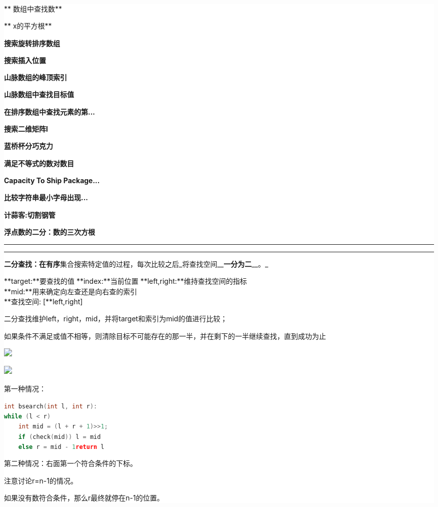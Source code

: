 ** 数组中查找数**

** x的平方根**

**搜索旋转排序数组**

**搜索插入位置**

**山脉数组的峰顶索引**

**山脉数组中查找目标值**

**在排序数组中查找元素的第...**

**搜索二维矩阵l**

**蓝桥杯分巧克力**

**满足不等式的数对数目**

**Capacity To Ship Package...**

**比较字符串最小字母出现...**

**计蒜客:切割钢管**

**浮点数的二分：数的三次方根**

****

****

**二分查找：**在**有序**集合搜索特定值的过程，每次比较之后_将查找空间__**一分为二**__。_

**target:**要查找的值 **index:**当前位置 **left,right:**维持查找空间的指标  
**mid:**用来确定向左查还是向右查的索引  
**查找空间: [**left,right]

二分查找维护left，right，mid，并将target和索引为mid的值进行比较；

如果条件不满足或值不相等，则清除目标不可能存在的那一半，并在剩下的一半继续查找，直到成功为止

![](https://cdn.nlark.com/yuque/0/2025/png/45533403/1742811721318-ee2c78d4-2074-4ab9-8e1a-afc58665d987.png)

![](https://cdn.nlark.com/yuque/0/2025/png/45533403/1742811721364-258469b5-a8c2-4ca5-8fd3-9e73eed1658b.png)

第一种情况：

```cpp
int bsearch(int l, int r):
while (l < r)
    int mid = (l + r + 1)>>1;
    if (check(mid)) l = mid
    else r = mid - 1return l
```

第二种情况：右面第一个符合条件的下标。

注意讨论r=n-1的情况。

如果没有数符合条件，那么r最终就停在n-1的位置。
